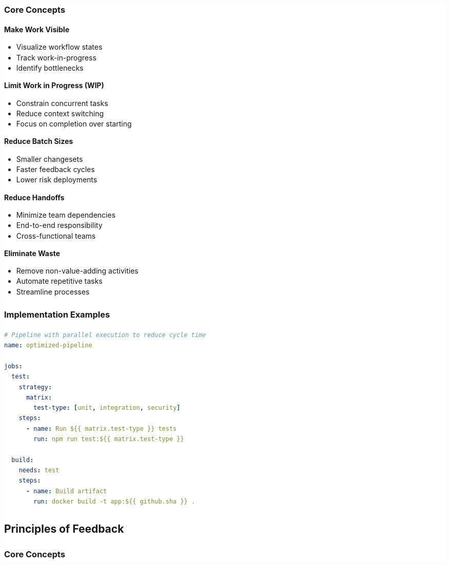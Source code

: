 ### Core Concepts

**Make Work Visible**
- Visualize workflow states
- Track work-in-progress
- Identify bottlenecks

**Limit Work in Progress (WIP)**
- Constrain concurrent tasks
- Reduce context switching
- Focus on completion over starting

**Reduce Batch Sizes**
- Smaller changesets
- Faster feedback cycles
- Lower risk deployments

**Reduce Handoffs**
- Minimize team dependencies
- End-to-end responsibility
- Cross-functional teams

**Eliminate Waste**
- Remove non-value-adding activities
- Automate repetitive tasks
- Streamline processes

### Implementation Examples

```yaml
# Pipeline with parallel execution to reduce cycle time
name: optimized-pipeline

jobs:
  test:
    strategy:
      matrix:
        test-type: [unit, integration, security]
    steps:
      - name: Run ${{ matrix.test-type }} tests
        run: npm run test:${{ matrix.test-type }}
  
  build:
    needs: test
    steps:
      - name: Build artifact
        run: docker build -t app:${{ github.sha }} .
```

## Principles of Feedback

### Core Concepts
